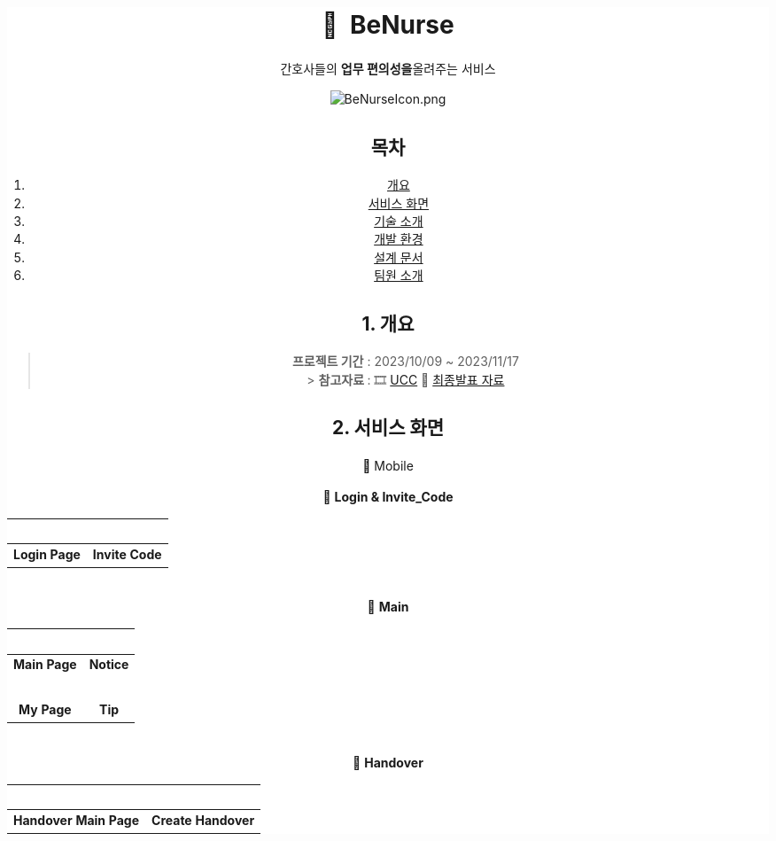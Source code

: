 <div align="center">

# 🏥&nbsp; BeNurse

간호사들의 <b>업무 편의성을</b>올려주는 서비스<br/>

<img title="" src="file:///C:/Users/SSAFY/Documents/DESKTOP/Mirroring/S09P31E105/Readme_assets/BeNurseIcon.png" alt="BeNurseIcon.png" width="132">



## 목차

1. [개요](#개요)
2. [서비스 화면](#서비스-화면)
3. [기술 소개](#기술-소개)
4. [개발 환경](#개발-환경)
5. [설계 문서](#설계-문서)
6. [팀원 소개](#팀원-소개)

## 1. 개요

> <b>프로젝트 기간</b> : 2023/10/09 ~ 2023/11/17 <br> > <b>참고자료 </b> : 🎞 [UCC](https://youtu.be/kQ3KlyPVkUI)
> 📃 [최종발표 자료](https://docs.google.com/presentation/d/1QwsdfY8H5LlSaeu2jP0Gdhv5w4-nLvkt/edit?usp=drive_link&ouid=117454697899885480089&rtpof=true&sd=true)
> <br>

## 2. 서비스 화면

📱 Mobile

💉 <b>Login & Invite_Code</b>

| <img title="" src="file:///C:/Users/SSAFY/Documents/DESKTOP/Mirroring/S09P31E105/Readme_assets/login.gif" alt="" width="300"> | <img title="" src="file:///C:/Users/SSAFY/Documents/DESKTOP/Mirroring/S09P31E105/Readme_assets/invite.gif" alt="" width="300"> |
|:-----------------------------------------------------------------------------------------------------------------------------:|:------------------------------------------------------------------------------------------------------------------------------:|
| **Login Page**                                                                                                                | **Invite Code**                                                                                                                |

<br>
💉 <b>Main</b>

| <img title="" src="file:///C:/Users/SSAFY/Documents/DESKTOP/Mirroring/S09P31E105/Readme_assets/mainpage.gif" alt="" width="300"> | <img title="" src="file:///C:/Users/SSAFY/Documents/DESKTOP/Mirroring/S09P31E105/Readme_assets/notice.gif" alt="" width="300"> |
|:--------------------------------------------------------------------------------------------------------------------------------:|:------------------------------------------------------------------------------------------------------------------------------:|
| **Main Page**                                                                                                                    | **Notice**                                                                                                                     |
| <img title="" src="file:///C:/Users/SSAFY/Documents/DESKTOP/Mirroring/S09P31E105/Readme_assets/mypage.gif" alt="" width="300">   | <img title="" src="file:///C:/Users/SSAFY/Documents/DESKTOP/Mirroring/S09P31E105/Readme_assets/tip.gif" alt="" width="300">    |
| **My Page**                                                                                                                      | **Tip**                                                                                                                        |

<br>
💉 <b>Handover</b>

| <img title="" src="file:///C:/Users/SSAFY/Documents/DESKTOP/Mirroring/S09P31E105/Readme_assets/App_HandoverMain.gif" alt="" width="300"> | <img title="" src="file:///C:/Users/SSAFY/Documents/DESKTOP/Mirroring/S09P31E105/Readme_assets/App_HandoverCreate.gif" alt="" width="300"> |
|:----------------------------------------------------------------------------------------------------------------------------------------:|:------------------------------------------------------------------------------------------------------------------------------------------:|
| **Handover Main Page**                                                                                                                   | **Create Handover**                                                                                                                        |
